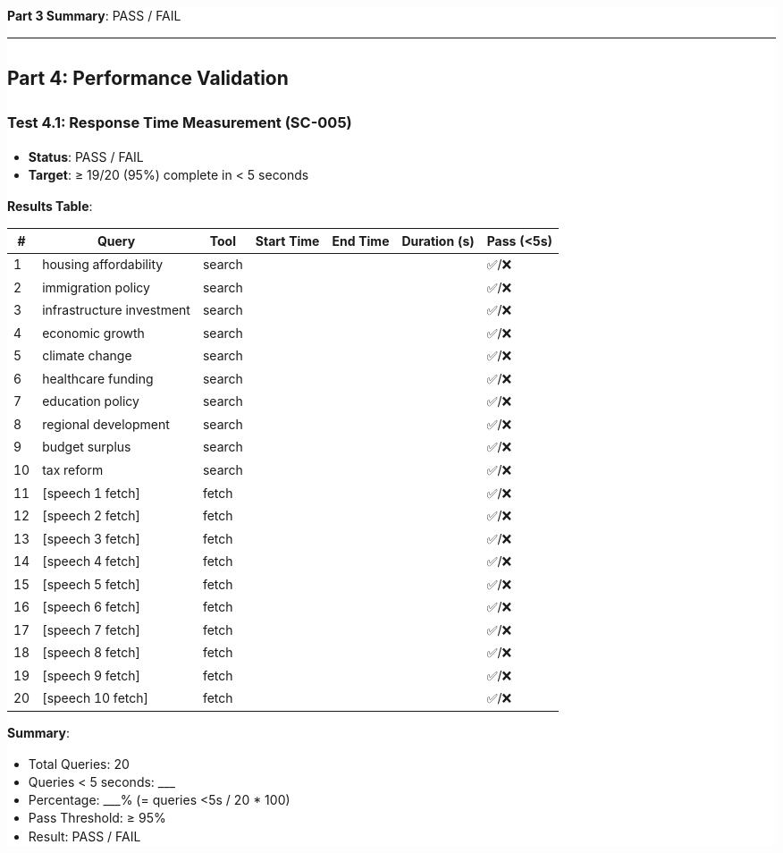 **Part 3 Summary**: PASS / FAIL

---

## Part 4: Performance Validation

### Test 4.1: Response Time Measurement (SC-005)
- **Status**: PASS / FAIL
- **Target**: ≥ 19/20 (95%) complete in < 5 seconds

**Results Table**:

| # | Query | Tool | Start Time | End Time | Duration (s) | Pass (<5s) |
|---|-------|------|------------|----------|--------------|------------|
| 1 | housing affordability | search | | | | ✅/❌ |
| 2 | immigration policy | search | | | | ✅/❌ |
| 3 | infrastructure investment | search | | | | ✅/❌ |
| 4 | economic growth | search | | | | ✅/❌ |
| 5 | climate change | search | | | | ✅/❌ |
| 6 | healthcare funding | search | | | | ✅/❌ |
| 7 | education policy | search | | | | ✅/❌ |
| 8 | regional development | search | | | | ✅/❌ |
| 9 | budget surplus | search | | | | ✅/❌ |
| 10 | tax reform | search | | | | ✅/❌ |
| 11 | [speech 1 fetch] | fetch | | | | ✅/❌ |
| 12 | [speech 2 fetch] | fetch | | | | ✅/❌ |
| 13 | [speech 3 fetch] | fetch | | | | ✅/❌ |
| 14 | [speech 4 fetch] | fetch | | | | ✅/❌ |
| 15 | [speech 5 fetch] | fetch | | | | ✅/❌ |
| 16 | [speech 6 fetch] | fetch | | | | ✅/❌ |
| 17 | [speech 7 fetch] | fetch | | | | ✅/❌ |
| 18 | [speech 8 fetch] | fetch | | | | ✅/❌ |
| 19 | [speech 9 fetch] | fetch | | | | ✅/❌ |
| 20 | [speech 10 fetch] | fetch | | | | ✅/❌ |

**Summary**:
- Total Queries: 20
- Queries < 5 seconds: ___
- Percentage: ___% (= queries <5s / 20 * 100)
- Pass Threshold: ≥ 95%
- Result: PASS / FAIL
